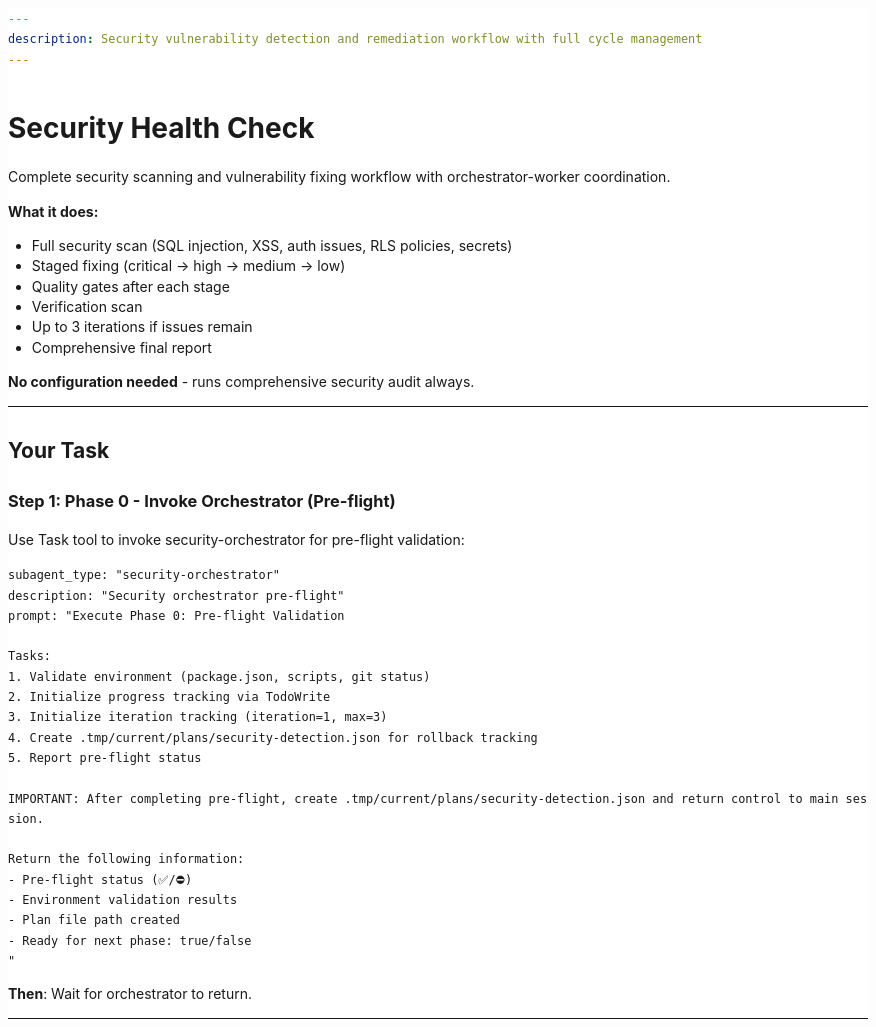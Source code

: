 ```yaml
---
description: Security vulnerability detection and remediation workflow with full cycle management
---
```


# Security Health Check

Complete security scanning and vulnerability fixing workflow with orchestrator-worker coordination.

**What it does:**
- Full security scan (SQL injection, XSS, auth issues, RLS policies, secrets)
- Staged fixing (critical → high → medium → low)
- Quality gates after each stage
- Verification scan
- Up to 3 iterations if issues remain
- Comprehensive final report

**No configuration needed** - runs comprehensive security audit always.

---

## Your Task

### Step 1: Phase 0 - Invoke Orchestrator (Pre-flight)

Use Task tool to invoke security-orchestrator for pre-flight validation:

```
subagent_type: "security-orchestrator"
description: "Security orchestrator pre-flight"
prompt: "Execute Phase 0: Pre-flight Validation

Tasks:
1. Validate environment (package.json, scripts, git status)
2. Initialize progress tracking via TodoWrite
3. Initialize iteration tracking (iteration=1, max=3)
4. Create .tmp/current/plans/security-detection.json for rollback tracking
5. Report pre-flight status

IMPORTANT: After completing pre-flight, create .tmp/current/plans/security-detection.json and return control to main session.

Return the following information:
- Pre-flight status (✅/⛔)
- Environment validation results
- Plan file path created
- Ready for next phase: true/false
"
```

**Then**: Wait for orchestrator to return.

---